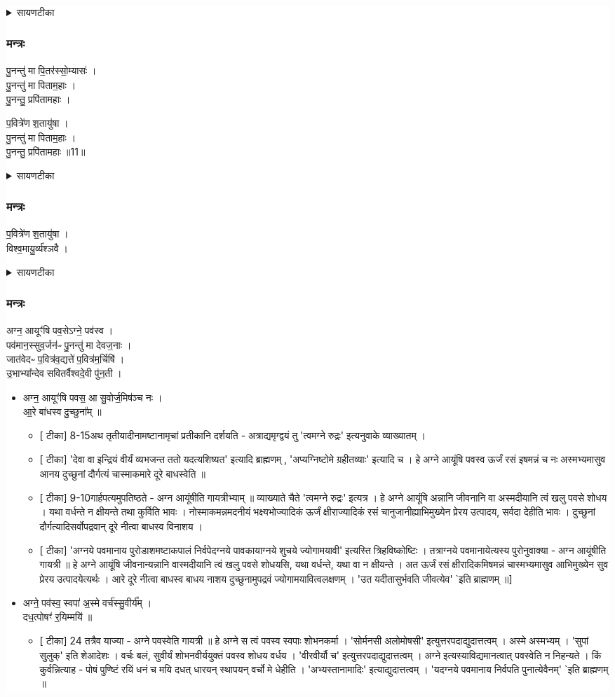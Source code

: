 <details><summary>सायणटीका</summary></details>

### मन्त्रः
पु॒नन्तु॑ मा पि॒तर॑स्सो॒म्यासः॑ ।  
पु॒नन्तु॑ मा पिताम॒हाः ।  
पु॒नन्तु॒ प्रपि॑तामहाः ।  

प॒वित्रे॑ण श॒तायु॑षा ।  
पु॒नन्तु॑ मा पिताम॒हाः ।  
पु॒नन्तु॒ प्रपि॑तामहाः ॥11॥  

<details><summary>सायणटीका</summary></details>

### मन्त्रः
प॒वित्रे॑ण श॒तायु॑षा ।  
विश्व॒मायु॒र्व्य॑श्ञवै ।  


<details><summary>सायणटीका</summary></details>

### मन्त्रः

अग्न॒ आयूꣳ॑षि पव॒सेऽग्ने॒ पव॑स्व ।  
पव॑मान॒स्सुव॒र्जन॑ᳶ पु॒नन्तु॑ मा देवज॒नाः ।  
जात॑वेदᳶ प॒वित्र॑व॒द्यत्ते॑ प॒वित्र॑म॒र्चिषि॑ ।  
उ॒भाभ्या᳚न्देव सवितर्वैश्वदे॒वी पु॑न॒ती ।  

- अग्न॒ आयूꣳ॑षि पवस॒ आ सु॒वोर्ज॒मिष॑ञ्च नः ।  
आ॒रे बा॑धस्व दु॒च्छुना᳚म् ॥

  -  [ टीका]   8-15अथ तृतीयादीनामष्टानामृचां प्रतीकानि दर्शयति - अत्राद्यमृग्द्वयं तु 'त्वमग्ने रुद्रः' इत्यनुवाके व्याख्यातम् ।  

  -  [ टीका]  'देवा वा इन्द्रियं वीर्यं व्यभजन्त ततो यदत्यशिष्यत' इत्यादि ब्राह्मणम् , 'अप्यग्निष्टोमे ग्रहीतव्याः' इत्यादि च । हे अग्ने आयूंषि पवस्व ऊर्जं रसं इषमन्नं च नः अस्मभ्यमासुव आनय दुच्छुनां दौर्गत्यं चास्माकमारे दूरे बाधस्वेति ॥

  -  [ टीका] 9-10गार्हपत्यमुपतिष्ठते - अग्न आयूंषीति गायत्रीभ्याम् ॥ व्याख्याते चैते 'त्वमग्ने रुद्रः' इत्यत्र । हे अग्ने आयूंषि अन्नानि जीवनानि वा अस्मदीयानि त्वं खलु पवसे शोधय । यथा वर्धन्ते न क्षीयन्ते तथा कुर्विति भावः । नोस्माकमन्नमदनीयं भक्ष्यभोज्यादिकं ऊर्जं क्षीराज्यादिकं रसं चानुजानीह्याभिमुख्येन प्रेरय उत्पादय, सर्वदा देहीति भावः । दुच्छुनां दौर्गत्यादिसर्वोपद्रवान् दूरे नीत्वा बाधस्व विनाशय ।  

  - [ टीका]  'अग्नये पवमानाय पुरोडाशमष्टाकपालं निर्वपेदग्नये पावकायाग्नये शुचये ज्योगामयावी' इत्यस्ति त्रिहविष्कोष्टिः । तत्राग्नये पवमानायेत्यस्य पुरोनुवाक्या - अग्न आयूंषीति गायत्री ॥ हे अग्ने आयूंषि जीवनान्यन्नानि वास्मदीयानि त्वं खलु पवसे शोधयसि, यथा वर्धन्ते, यथा वा न क्षीयन्ते । अत ऊर्जं रसं क्षीरादिकमिषमन्नं चास्मभ्यमासुव आभिमुख्येन सुव प्रेरय उत्पादयेत्यर्थः । आरे दूरे नीत्वा बाधस्व बाधय नाशय दुच्छुनामुपद्रवं ज्योगामयावित्वलक्षणम् । 'उत यदीतासुर्भवति जीवत्येव' `इति ब्राह्मणम् ॥]

- अग्ने॒ पव॑स्व॒ स्वपा॑ अ॒स्मे वर्च॑स्सु॒वीर्य᳚म् ।  
दध॒त्पोषꣳ॑ र॒यिम्मयि॑ ॥

  -  [ टीका]  24 तत्रैव याज्या - अग्ने पवस्वेति गायत्री ॥ हे अग्ने स त्वं पवस्व स्वपाः शोभनकर्मा । 'सोर्मनसी अलोमोषसी' इत्युत्तरपदाद्युदात्तत्वम् । अस्मे अस्मभ्यम् । 'सुपां सुलुक्' इति शेआदेशः । वर्चः बलं, सुवीर्यं शोभनवीर्ययुक्तं पवस्व शोधय वर्धय । 'वीरवीर्यौ च' इत्युत्तरपदाद्युदात्तत्वम् । अग्ने इत्यस्याविद्यमानत्वात् पवस्वेति न निहन्यते । किं कुर्वन्नित्याह - पोषं पुण्ष्टिं रयिं धनं च मयि दधत् धारयन् स्थापयन् वर्चो मे धेहीति । 'अभ्यस्तानामादिः' इत्याद्युदात्तत्वम् । 'यदग्नये पवमानाय निर्वपति पुनात्येवैनम्' `इति ब्राह्मणम् ॥
